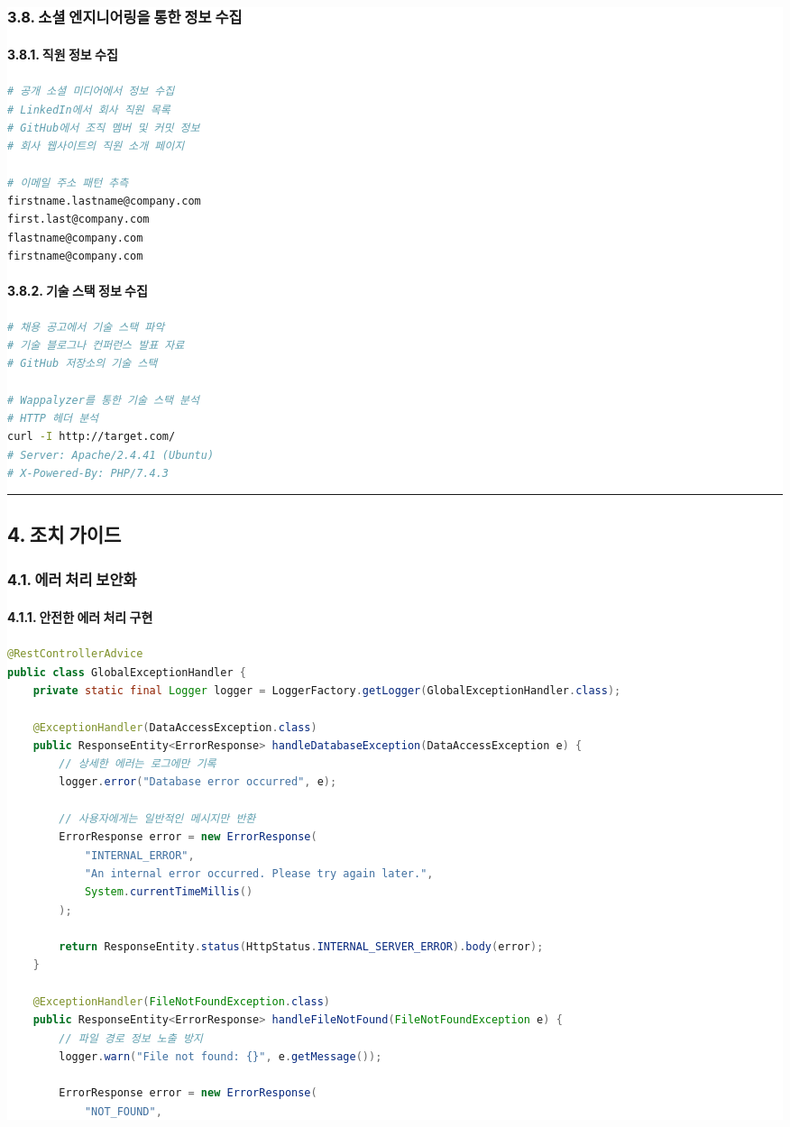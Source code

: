 ### 3.8. 소셜 엔지니어링을 통한 정보 수집

#### 3.8.1. 직원 정보 수집
```bash
# 공개 소셜 미디어에서 정보 수집
# LinkedIn에서 회사 직원 목록
# GitHub에서 조직 멤버 및 커밋 정보
# 회사 웹사이트의 직원 소개 페이지

# 이메일 주소 패턴 추측
firstname.lastname@company.com
first.last@company.com
flastname@company.com
firstname@company.com
```

#### 3.8.2. 기술 스택 정보 수집
```bash
# 채용 공고에서 기술 스택 파악
# 기술 블로그나 컨퍼런스 발표 자료
# GitHub 저장소의 기술 스택

# Wappalyzer를 통한 기술 스택 분석
# HTTP 헤더 분석
curl -I http://target.com/
# Server: Apache/2.4.41 (Ubuntu)
# X-Powered-By: PHP/7.4.3
```

---

## 4. 조치 가이드

### 4.1. 에러 처리 보안화

#### 4.1.1. 안전한 에러 처리 구현
```java
@RestControllerAdvice
public class GlobalExceptionHandler {
    private static final Logger logger = LoggerFactory.getLogger(GlobalExceptionHandler.class);
    
    @ExceptionHandler(DataAccessException.class)
    public ResponseEntity<ErrorResponse> handleDatabaseException(DataAccessException e) {
        // 상세한 에러는 로그에만 기록
        logger.error("Database error occurred", e);
        
        // 사용자에게는 일반적인 메시지만 반환
        ErrorResponse error = new ErrorResponse(
            "INTERNAL_ERROR", 
            "An internal error occurred. Please try again later.",
            System.currentTimeMillis()
        );
        
        return ResponseEntity.status(HttpStatus.INTERNAL_SERVER_ERROR).body(error);
    }
    
    @ExceptionHandler(FileNotFoundException.class)
    public ResponseEntity<ErrorResponse> handleFileNotFound(FileNotFoundException e) {
        // 파일 경로 정보 노출 방지
        logger.warn("File not found: {}", e.getMessage());
        
        ErrorResponse error = new ErrorResponse(
            "NOT_FOUND",
```